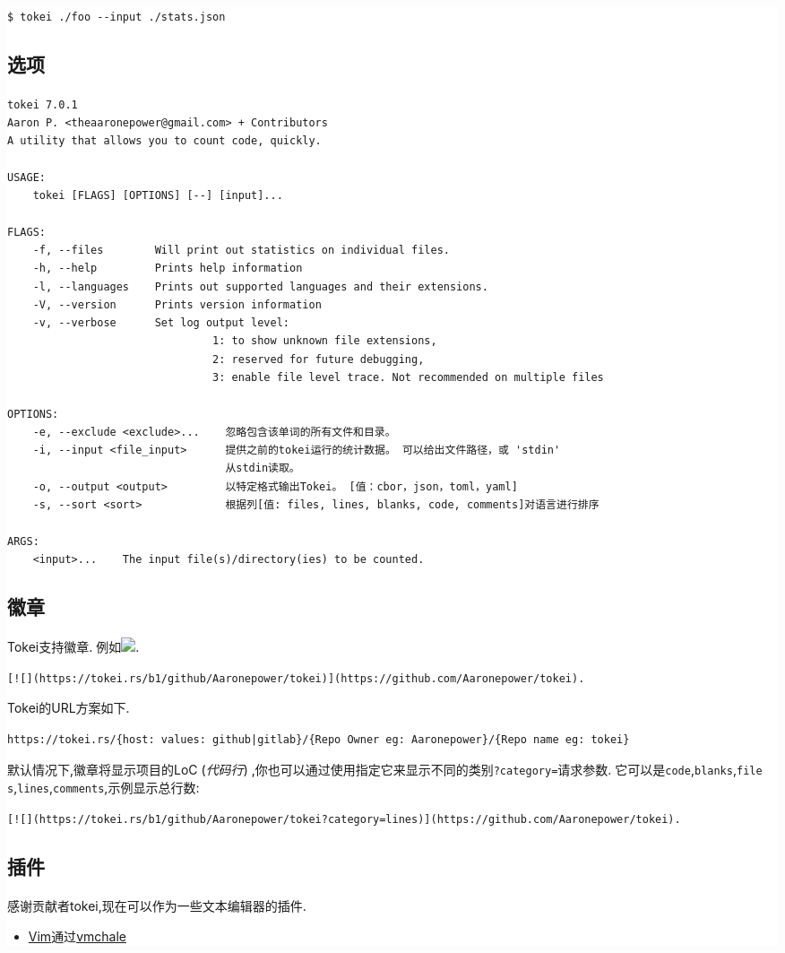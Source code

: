 ```shell
$ tokei ./foo --input ./stats.json
```

## 选项

    tokei 7.0.1
    Aaron P. <theaaronepower@gmail.com> + Contributors
    A utility that allows you to count code, quickly.

    USAGE:
        tokei [FLAGS] [OPTIONS] [--] [input]...

    FLAGS:
        -f, --files        Will print out statistics on individual files.
        -h, --help         Prints help information
        -l, --languages    Prints out supported languages and their extensions.
        -V, --version      Prints version information
        -v, --verbose      Set log output level:
                                    1: to show unknown file extensions,
                                    2: reserved for future debugging,
                                    3: enable file level trace. Not recommended on multiple files

    OPTIONS:
        -e, --exclude <exclude>...    忽略包含该单词的所有文件和目录。
        -i, --input <file_input>      提供之前的tokei运行的统计数据。 可以给出文件路径，或 'stdin'
                                      从stdin读取。
        -o, --output <output>         以特定格式输出Tokei。 [值：cbor，json，toml，yaml]
        -s, --sort <sort>             根据列[值: files, lines, blanks, code, comments]对语言进行排序

    ARGS:
        <input>...    The input file(s)/directory(ies) to be counted.

## 徽章

Tokei支持徽章. 例如[![](https://tokei.rs/b1/github/Aaronepower/tokei)](https://github.com/Aaronepower/tokei). 

    [![](https://tokei.rs/b1/github/Aaronepower/tokei)](https://github.com/Aaronepower/tokei).

Tokei的URL方案如下. 

    https://tokei.rs/{host: values: github|gitlab}/{Repo Owner eg: Aaronepower}/{Repo name eg: tokei}

默认情况下,徽章将显示项目的LoC (*代码行*) ,你也可以通过使用指定它来显示不同的类别`?category=`请求参数. 它可以是`code`,`blanks`,`files`,`lines`,`comments`,示例显示总行数: 

    [![](https://tokei.rs/b1/github/Aaronepower/tokei?category=lines)](https://github.com/Aaronepower/tokei).

## 插件

感谢贡献者tokei,现在可以作为一些文本编辑器的插件. 

-   [Vim](https://github.com/vmchale/tokei-vim)通过[vmchale](https://github.com/vmchale/)


[translate-svg]: http://llever.com/translate.svg
[translate-list]: https://github.com/chinanf-boy/chinese-translate-list
[last]: https://img.shields.io/github/last-commit/Aaronepower/tokei.svg
[commit]: https://github.com/Aaronepower/tokei/tree/a9a185e6e9c7d6c472736aadaf8ecc69d202b3c9